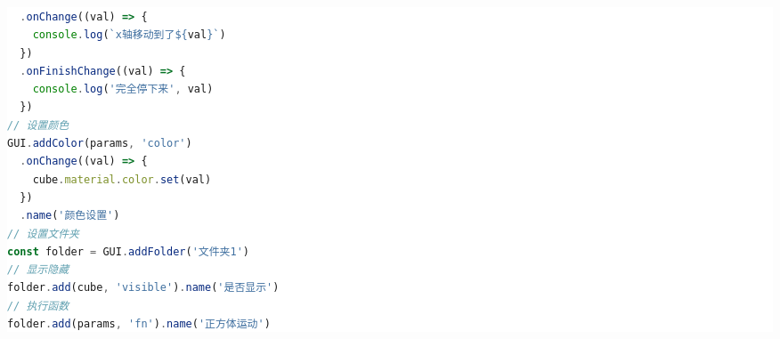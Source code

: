 ```js
  .onChange((val) => {
    console.log(`x轴移动到了${val}`)
  })
  .onFinishChange((val) => {
    console.log('完全停下来', val)
  })
// 设置颜色
GUI.addColor(params, 'color')
  .onChange((val) => {
    cube.material.color.set(val)
  })
  .name('颜色设置')
// 设置文件夹
const folder = GUI.addFolder('文件夹1')
// 显示隐藏
folder.add(cube, 'visible').name('是否显示')
// 执行函数
folder.add(params, 'fn').name('正方体运动')
```
